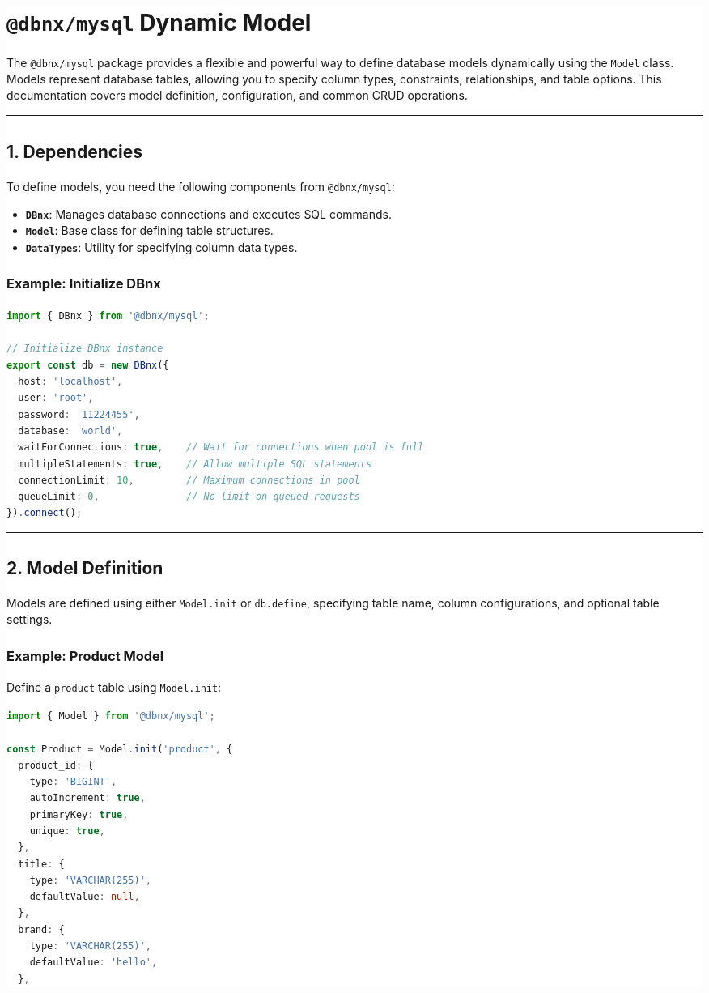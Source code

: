 
# `@dbnx/mysql` Dynamic Model

The `@dbnx/mysql` package provides a flexible and powerful way to define database models dynamically using the `Model` class. Models represent database tables, allowing you to specify column types, constraints, relationships, and table options. This documentation covers model definition, configuration, and common CRUD operations.

---

## 1. Dependencies

To define models, you need the following components from `@dbnx/mysql`:

- **`DBnx`**: Manages database connections and executes SQL commands.
- **`Model`**: Base class for defining table structures.
- **`DataTypes`**: Utility for specifying column data types.

### Example: Initialize DBnx

```typescript
import { DBnx } from '@dbnx/mysql';

// Initialize DBnx instance
export const db = new DBnx({
  host: 'localhost',
  user: 'root',
  password: '11224455',
  database: 'world',
  waitForConnections: true,    // Wait for connections when pool is full
  multipleStatements: true,    // Allow multiple SQL statements
  connectionLimit: 10,         // Maximum connections in pool
  queueLimit: 0,               // No limit on queued requests
}).connect();
```

---

## 2. Model Definition

Models are defined using either `Model.init` or `db.define`, specifying table name, column configurations, and optional table settings.

### Example: Product Model

Define a `product` table using `Model.init`:

```typescript
import { Model } from '@dbnx/mysql';

const Product = Model.init('product', {
  product_id: {
    type: 'BIGINT',
    autoIncrement: true,
    primaryKey: true,
    unique: true,
  },
  title: {
    type: 'VARCHAR(255)',
    defaultValue: null,
  },
  brand: {
    type: 'VARCHAR(255)',
    defaultValue: 'hello',
  },
```